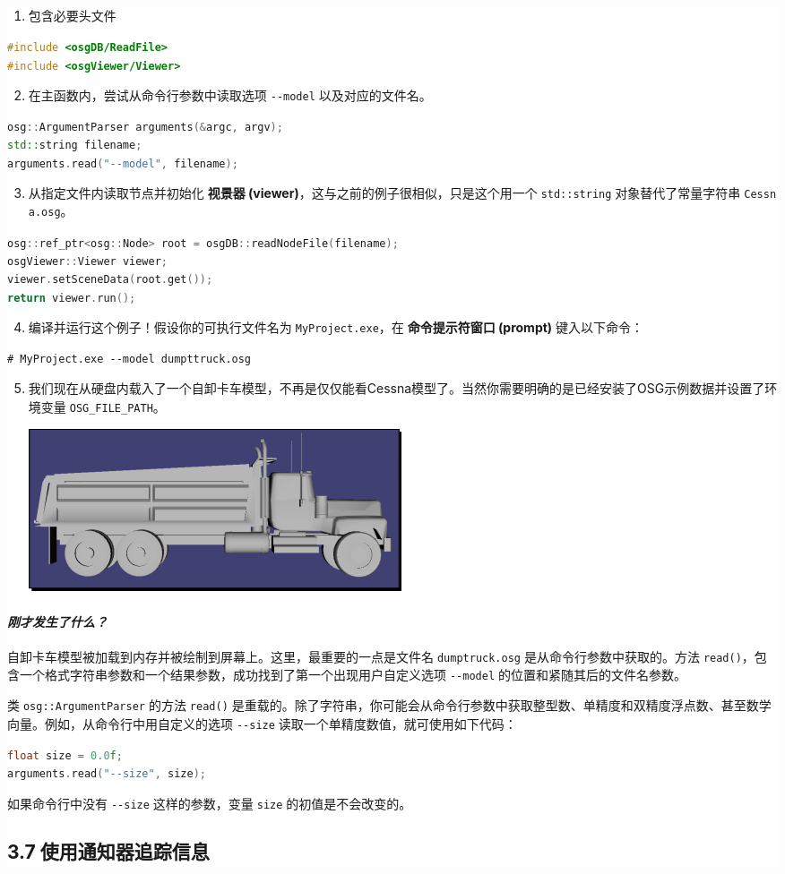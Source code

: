 1. 包含必要头文件

```c++
#include <osgDB/ReadFile>
#include <osgViewer/Viewer>
```

2. 在主函数内，尝试从命令行参数中读取选项 `--model` 以及对应的文件名。

```c++
osg::ArgumentParser arguments(&argc, argv);
std::string filename;
arguments.read("--model", filename);
```

3. 从指定文件内读取节点并初始化 **视景器 (viewer)**，这与之前的例子很相似，只是这个用一个 `std::string` 对象替代了常量字符串 `Cessna.osg`。

```c++
osg::ref_ptr<osg::Node> root = osgDB::readNodeFile(filename);
osgViewer::Viewer viewer;
viewer.setSceneData(root.get());
return viewer.run();
```

4. 编译并运行这个例子！假设你的可执行文件名为 `MyProject.exe`，在 **命令提示符窗口 (prompt)** 键入以下命令：

```
# MyProject.exe --model dumpttruck.osg
```

5. 我们现在从硬盘内载入了一个自卸卡车模型，不再是仅仅能看Cessna模型了。当然你需要明确的是已经安装了OSG示例数据并设置了环境变量 `OSG_FILE_PATH`。

    ![](../images/Chp3/Chp3-7.png)

#### *刚才发生了什么？*

自卸卡车模型被加载到内存并被绘制到屏幕上。这里，最重要的一点是文件名 `dumptruck.osg` 是从命令行参数中获取的。方法 `read()`，包含一个格式字符串参数和一个结果参数，成功找到了第一个出现用户自定义选项 `--model` 的位置和紧随其后的文件名参数。

类 `osg::ArgumentParser` 的方法 `read()` 是重载的。除了字符串，你可能会从命令行参数中获取整型数、单精度和双精度浮点数、甚至数学向量。例如，从命令行中用自定义的选项 `--size` 读取一个单精度数值，就可使用如下代码：

```c++
float size = 0.0f;
arguments.read("--size", size);
```

如果命令行中没有 `--size` 这样的参数，变量 `size` 的初值是不会改变的。

## 3.7 使用通知器追踪信息
